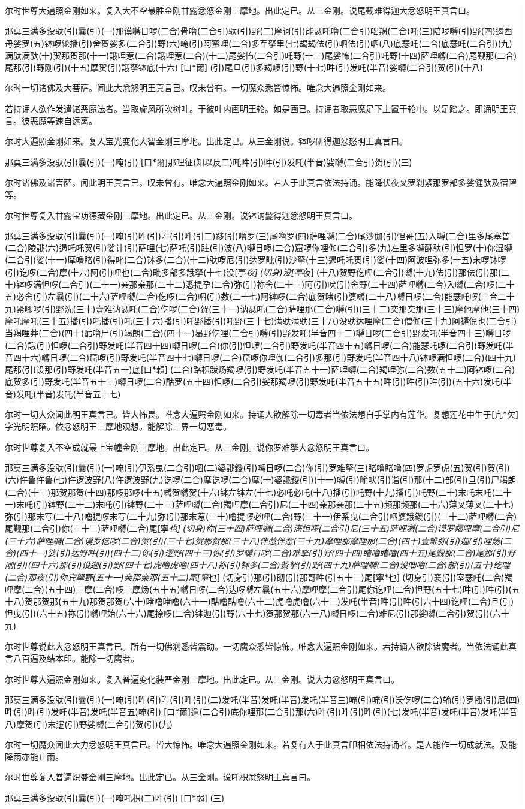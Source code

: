 尔时世尊大遍照金刚如来。复入大不空最胜金刚甘露忿怒金刚三摩地。出此定已。从三金刚。说尾觐难得迦大忿怒明王真言曰。  

那莫三满多没驮(引)曩(引)(一)那谟嚩日啰(二合)骨噜(二合引)驮(引)野(二)摩诃(引)能瑟吒噜(二合引)咄羯(二合)吒(三)陪啰嚩(引)野(四)遏西母娑罗(五)钵啰轮播(引)舍贺娑多(二合引)野(六)唵(引)阿蜜哩(二合)多军拏里(七)朅朅佉(引)呬佉(引)呬(八)底瑟吒(二合)底瑟吒(二合引)(九)满驮满驮(十)贺那贺那(十一)誐哩惹(二合)誐哩惹(二合)(十二)尾娑怖(二合引)吒野(十三)尾娑怖(二合引)吒野(十四)萨哩嚩(二合)尾觐那(二合)尾那(引)野刚(引)(十五)摩贺(引)誐拏钵底(十六) [口*爾] (引)尾旦(引)多羯啰(引)野(十七)吽(引)发吒(半音)娑嚩(二合引)贺(引)(十八)  

尔时一切诸佛及大菩萨。闻此大忿怒明王真言已。叹未曾有。一切魔众悉皆惊怖。唯念大遍照金刚如来。  

若持诵人欲作发遣诸恶魔法者。当取旋风所吹树叶。于彼叶内画明王轮。如是画已。持诵者取恶魔足下土置于轮中。以足踏之。即诵明王真言。彼恶魔等速自远离。  

尔时大遍照金刚如来。复入宝光变化大智金刚三摩地。出此定已。从三金刚说。钵啰研得迦忿怒明王真言曰。  

那莫三满多没驮(引)曩(引)(一)唵(引) [口*爾]那哩征(知以反二)吒吽(引)吽(引)发吒(半音)娑嚩(二合引)贺(引)(三)  

尔时诸佛及诸菩萨。闻此明王真言已。叹未曾有。唯念大遍照金刚如来。若人于此真言依法持诵。能降伏夜叉罗刹紧那罗部多娑健驮及宿曜等。  

尔时世尊复入甘露宝功德藏金刚三摩地。出此定已。从三金刚。说钵讷鬘得迦忿怒明王真言曰。  

那莫三满多没驮(引)曩(引)(一)唵(引)吽(引)吽(引)吽(引二)跢(引)噜罗(三)尾噜罗(四)萨哩嚩(二合)尾沙伽(引)怛哥(五)入嚩(二合)里多尾塞普(二合)陵誐(六)遏吒吒贺(引)娑计(引)萨哩(七)萨吒(引)跓(引)波(八)嚩日啰(二合)窟啰你哩伽(二合引)多(九)左里多嚩酥驮(引)怛罗(十)你湿嚩(二合引)娑(十一)摩噜睹(引)得叱(二合)钵多(二合)(十二)驮啰尼(引)达罗毗(引)沙拏(十三)遏吒吒贺(引)娑(十四)阿波哩弥多(十五)末啰钵啰(引)讫啰(二合)摩(十六)阿(引)哩也(二合)毗多部多誐拏(十七)没[亭*夜] (切身)没[亭*夜] (十八)贺野仡哩(二合引)嚩(十九)佉(引)那佉(引)那(二十)钵啰满怛啰(二合引)(二十一)亲那亲那(二十二)悉提孕(二合)弥(引)祢舍(二十三)阿(引)吠(引)舍野(二十四)萨哩嚩(二合)入嚩(二合)啰(二十五)必舍(引)左曩(引)(二十六)萨哩嚩(二合)仡啰(二合)呬(引)数(二十七)阿钵啰(二合)底贺睹(引)婆嚩(二十八)嚩日啰(二合)能瑟吒啰(三合二十九)紧唧啰(引)野洗(三十)壹难讷瑟吒(二合)仡啰(二合)贺(三十一)讷瑟吒(二合)萨哩那(二合)嚩(引)(三十二)突那突那(三十三)摩他摩他(三十四)摩吒摩吒(三十五)播(引)吒播(引)吒(三十六)播(引)吒野播(引)吒野(三十七)满驮满驮(三十八)没驮达哩摩(二合)僧伽(三十九)阿褥倪也(二合引)当羯哩莽(二合)(四十)酤噜尸(引)竭朗(二合)(四十一)曷野仡哩(二合引)嚩(引)野发吒(半音四十二)嚩日啰(二合引)野发吒(半音四十三)嚩日啰(二合)誐(引)怛啰(二合引)野发吒(半音四十四)嚩日啰(二合)你(引)怛啰(二合引)野发吒(半音四十五)嚩日啰(二合)能瑟吒啰(二合引)野发吒(半音四十六)嚩日啰(二合)窟啰(引)野发吒(半音四十七)嚩日啰(二合)窟啰你哩伽(二合引)多那(引)野发吒(半音四十八)钵啰满怛啰(二合)(四十九)尾那(引)设那(引)野发吒(半音五十)底[口*賴] (二合)路枳跋炀羯啰(引)野发吒(半音五十一)萨哩嚩(二合)羯哩弥(二合)数(五十二)阿钵啰(二合)底贺多(引)野发吒(半音五十三)嚩日啰(二合)酤罗(五十四)怛啰(二合引)娑那羯啰(引)野发吒(半音五十五)吽(引)吽(引)吽(引)(五十六)发吒(半音)发吒(半音)发吒(半音五十七)  

尔时一切大众闻此明王真言已。皆大怖畏。唯念大遍照金刚如来。持诵人欲解除一切毒者当依法想自手掌内有莲华。复想莲花中生于[亢*欠]字光明照曜。依忿怒明王三摩地观想。能解除三界一切恶毒。  

尔时世尊复入不空成就最上宝幢金刚三摩地。出此定已。从三金刚。说你罗难拏大忿怒明王真言曰。  

那莫三满多没驮(引)曩(引)(一)唵(引)伊系曳(二合引)呬(二)婆誐鑁(引)嚩日啰(二合)你(引)罗难拏(三)睹噜睹噜(四)罗虎罗虎(五)贺(引)贺(引)(六)仵鲁仵鲁(七)仵逻波野(八)仵逻波野(九)讫啰(二合)摩讫啰(二合)摩(十)婆誐鑁(引)(十一)嚩(引)喻吠(引)诣(引)那(十二)部(引)旦(引)尸竭朗(二合)(十三)那贺那贺(十四)那啰那啰(十五)嚩贺嚩贺(十六)钵左钵左(十七)必吒必吒(十八)播(引)吒野(十九)播(引)吒野(二十)末吒末吒(二十一)末吒(引)钵野(二十二)末吒(引)钵野(二十三)萨哩嚩(二合)羯哩摩(二合引)尼(二十四)亲那亲那(二十五)频那频那(二十六)薄叉薄叉(二十七)弥(引)那末写(二十八)噜提啰末写(二十九)弥(引)那末惹(三十)噜提啰必哩(二合)野(三十一)伊系曳(二合引)呬婆誐鑁(引)(三十二)萨哩嚩(二合)尾觐那(二合引)你(三十三)萨哩嚩(二合)尾[寧*也] (切身)你(三十四)萨哩嚩(二合)满怛啰(二合引)尼(三十五)萨哩嚩(二合)谟罗羯哩摩(二合引)尼(三十六)萨哩嚩(二合)谟罗仡啰(二合)贺(引)(三十七)贺那贺那(三十八)伴惹伴惹(三十九)摩哩那摩哩那(二合)(四十)壹难弥(引)迦(引)哩炀(二合)(四十一)娑(引)达野吽(引)(四十二)你(引)逻野(四十三)你(引)罗嚩日啰(二合)难拏(引)野(四十四)睹噜睹噜(四十五)尾觐那(二合)尾那(引)野刚(引)(四十六)那(引)设迦(引)野(四十七)虎噜虎噜(四十八)祢(引)钵多(二合)赞拏(引)野(四十九)萨哩嚩(二合)设咄噜(二合)赧(引)(五十)纥哩(二合)那夜(引)你宾拏野(五十一)亲那亲那(五十二)尾[寧*也] (切身引)那(引)砌(引)那哥吽(引五十三)尾[寧*也] (切身引)襄(引)室瑟吒(二合)羯哩摩(二合)(五十四)三摩(二合)啰三摩炀(五十五)嚩日啰(二合)达啰嚩左曩(五十六)摩哩摩(二合引)尾你讫哩(二合)怛野(五十七)吽(引)吽(引)(五十八)贺那贺那(五十九)那贺那贺(六十)睹噜睹噜(六十一)酤噜酤噜(六十二)虎噜虎噜(六十三)发吒(半音)吽(引)吽(引六十四)讫哩(二合)旦(引)怛曳(引)(六十五)祢(引)嚩哩始(六十六)尾捺啰(二合)钵迦(引)野(六十七)贺那贺那(六十八)嚩日啰(二合)难尼(引)那娑嚩(二合引)贺(引)(六十九)  

尔时世尊说此大忿怒明王真言已。所有一切佛刹悉皆震动。一切魔众悉皆惊怖。唯念大遍照金刚如来。若持诵人欲除诸魔者。当依法诵此真言八百遍及结本印。能除一切魔者。  

尔时世尊大遍照金刚如来。复入普遍变化装严金刚三摩地。出此定已。从三金刚。说大力忿怒明王真言曰。  

那莫三满多没驮(引)曩(引)(一)唵(引)吽(引)吽(引)吽(引)(二)发吒(半音)发吒(半音)发吒(半音三)唵(引)唵(引)沃仡啰(二合)输(引)罗播(引)尼(四)吽(引)吽(引)发吒(半音)发吒(半音五)唵(引) [口*爾]逾(二合引)底你哩那(二合引)那(六)吽(引)吽(引)吽(引)(七)发吒(半音)发吒(半音)发吒(半音八)摩贺(引)末逻(引)野娑嚩(二合引)贺(引)(九)  

尔时一切魔众闻此大力忿怒明王真言已。皆大惊怖。唯念大遍照金刚如来。若复有人于此真言印相依法持诵者。是人能作一切成就法。及能降雨亦能止雨。  

尔时世尊复入普遍炽盛金刚三摩地。出此定已。从三金刚。说吒枳忿怒明王真言曰。  

那莫三满多没驮(引)曩(引)(一)唵吒枳(二)吽(引) [口*弱] (三)  
